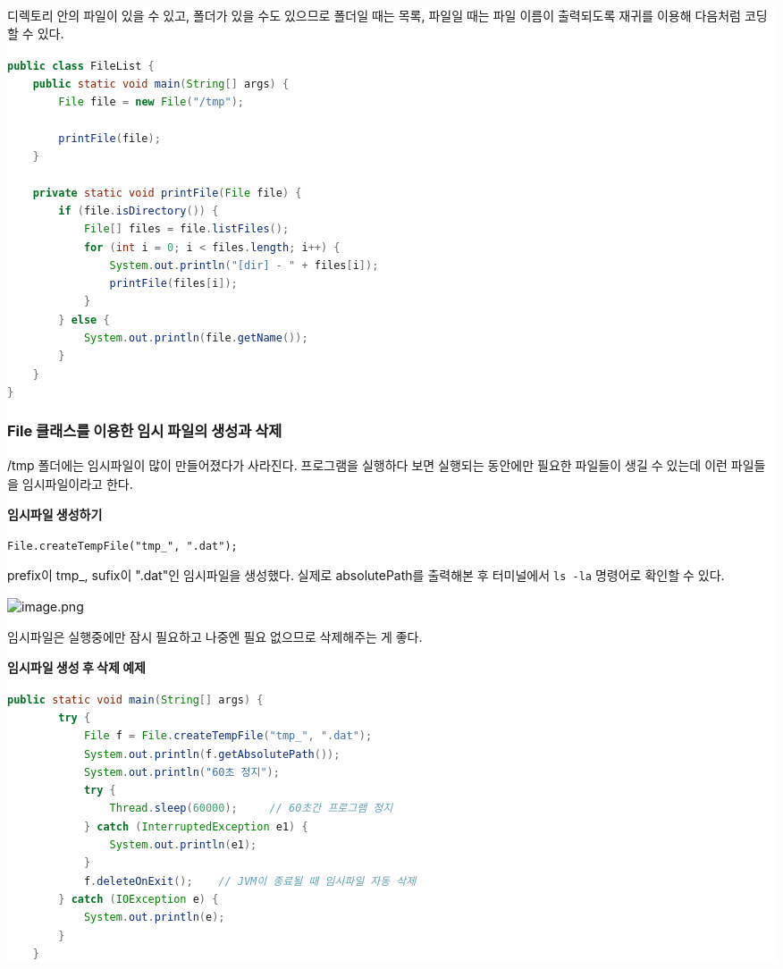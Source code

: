 디렉토리 안의 파일이 있을 수 있고, 폴더가 있을 수도 있으므로 폴더일 때는 목록, 파일일 때는 파일 이름이 출력되도록 재귀를 이용해 다음처럼 코딩할 수 있다.

```java
public class FileList {
    public static void main(String[] args) {
        File file = new File("/tmp");

        printFile(file);
    }

    private static void printFile(File file) {
        if (file.isDirectory()) {
            File[] files = file.listFiles();
            for (int i = 0; i < files.length; i++) {
                System.out.println("[dir] - " + files[i]);
                printFile(files[i]);
            }
        } else {
            System.out.println(file.getName());
        }
    }
}

```

### File 클래스를 이용한 임시 파일의 생성과 삭제

/tmp 폴더에는 임시파일이 많이 만들어졌다가 사라진다. 프로그램을 실행하다 보면 실행되는 동안에만 필요한 파일들이 생길 수 있는데 이런 파일들을 임시파일이라고 한다.

**임시파일 생성하기**

```
File.createTempFile("tmp_", ".dat");
````

prefix이 tmp_, sufix이 ".dat"인 임시파일을 생성했다. 실제로 absolutePath를 출력해본 후 터미널에서 `ls -la` 명령어로 확인할 수 있다.

![image.png](assets/image-temp.png)

임시파일은 실행중에만 잠시 필요하고 나중엔 필요 없으므로 삭제해주는 게 좋다.

**임시파일 생성 후 삭제 예제**

```java
public static void main(String[] args) {
        try {
            File f = File.createTempFile("tmp_", ".dat");
            System.out.println(f.getAbsolutePath());
            System.out.println("60초 정지");
            try {
                Thread.sleep(60000);     // 60초간 프로그램 정지
            } catch (InterruptedException e1) {
                System.out.println(e1);
            }
            f.deleteOnExit();    // JVM이 종료될 때 임시파일 자동 삭제
        } catch (IOException e) {
            System.out.println(e);
        }
    }
```
